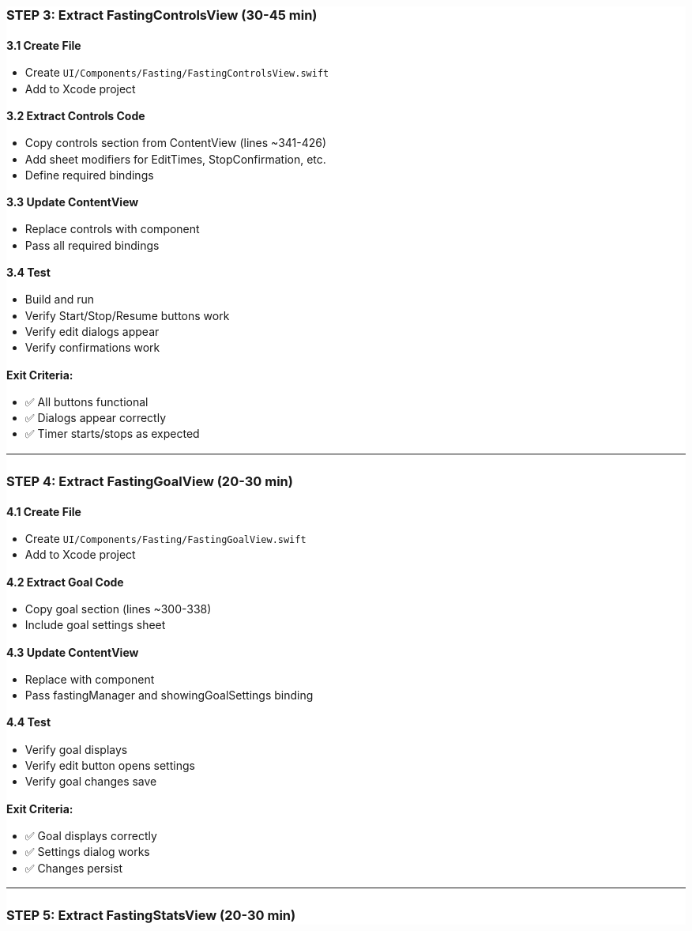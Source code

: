 ### STEP 3: Extract FastingControlsView (30-45 min)

**3.1 Create File**
- Create `UI/Components/Fasting/FastingControlsView.swift`
- Add to Xcode project

**3.2 Extract Controls Code**
- Copy controls section from ContentView (lines ~341-426)
- Add sheet modifiers for EditTimes, StopConfirmation, etc.
- Define required bindings

**3.3 Update ContentView**
- Replace controls with component
- Pass all required bindings

**3.4 Test**
- Build and run
- Verify Start/Stop/Resume buttons work
- Verify edit dialogs appear
- Verify confirmations work

**Exit Criteria:**
- ✅ All buttons functional
- ✅ Dialogs appear correctly
- ✅ Timer starts/stops as expected

---

### STEP 4: Extract FastingGoalView (20-30 min)

**4.1 Create File**
- Create `UI/Components/Fasting/FastingGoalView.swift`
- Add to Xcode project

**4.2 Extract Goal Code**
- Copy goal section (lines ~300-338)
- Include goal settings sheet

**4.3 Update ContentView**
- Replace with component
- Pass fastingManager and showingGoalSettings binding

**4.4 Test**
- Verify goal displays
- Verify edit button opens settings
- Verify goal changes save

**Exit Criteria:**
- ✅ Goal displays correctly
- ✅ Settings dialog works
- ✅ Changes persist

---

### STEP 5: Extract FastingStatsView (20-30 min)
